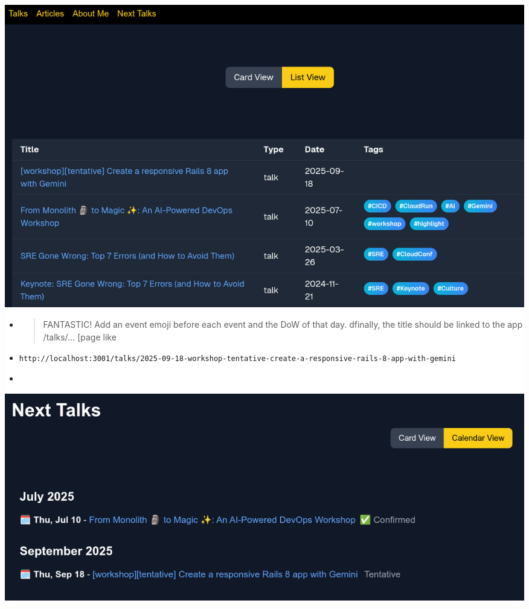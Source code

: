 ![image](250611[startin--5nazxtz27o5.png)

-   > FANTASTIC! Add an event emoji before each event and the DoW of that day. dfinally, the title should be linked to the app /talks/... [page like
-     http://localhost:3001/talks/2025-09-18-workshop-tentative-create-a-responsive-rails-8-app-with-gemini
-

![image](250611[startin--sw2xq0pmxdl.png)
